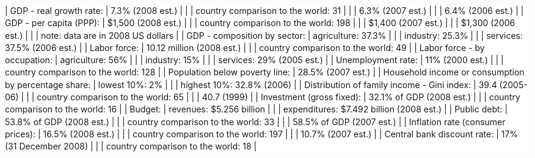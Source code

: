 | GDP - real growth rate: | 7.3% (2008 est.) |
| | country comparison to the world: 31 |
| | 6.3% (2007 est.) |
| | 6.4% (2006 est.) |
| GDP - per capita (PPP): | $1,500 (2008 est.) |
| | country comparison to the world: 198 |
| | $1,400 (2007 est.) |
| | $1,300 (2006 est.) |
| | note: data are in 2008 US dollars |
| GDP - composition by sector: | agriculture: 37.3% |
| | industry: 25.3% |
| | services: 37.5% (2006 est.) |
| Labor force: | 10.12 million (2008 est.) |
| | country comparison to the world: 49 |
| Labor force - by occupation: | agriculture: 56% |
| | industry: 15% |
| | services: 29% (2005 est.) |
| Unemployment rate: | 11% (2000 est.) |
| | country comparison to the world: 128 |
| Population below poverty line: | 28.5% (2007 est.) |
| Household income or consumption by percentage share: | lowest 10%: 2% |
| | highest 10%: 32.8% (2006) |
| Distribution of family income - Gini index: | 39.4 (2005-06) |
| | country comparison to the world: 65 |
| | 40.7 (1999) |
| Investment (gross fixed): | 32.1% of GDP (2008 est.) |
| | country comparison to the world: 16 |
| Budget: | revenues: $5.256 billion |
| | expenditures: $7.492 billion (2008 est.) |
| Public debt: | 53.8% of GDP (2008 est.) |
| | country comparison to the world: 33 |
| | 58.5% of GDP (2007 est.) |
| Inflation rate (consumer prices): | 16.5% (2008 est.) |
| | country comparison to the world: 197 |
| | 10.7% (2007 est.) |
| Central bank discount rate: | 17% (31 December 2008) |
| | country comparison to the world: 18 |